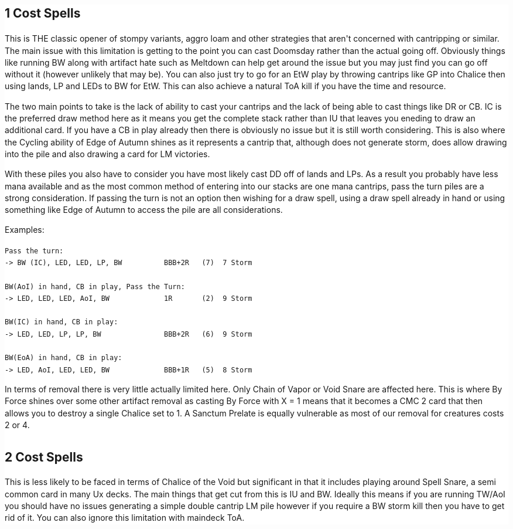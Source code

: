 ## 1 Cost Spells

This is THE classic opener of stompy variants, aggro loam and other strategies
that aren't concerned with cantripping or similar. The main issue with this
limitation is getting to the point you can cast Doomsday rather than the actual
going off. Obviously things like running BW along with artifact hate such as
Meltdown can help get around the issue but you may just find you can go off
without it (however unlikely that may be). You can also just try to go for an
EtW play by throwing cantrips like GP into Chalice then using lands, LP and LEDs
to BW for EtW. This can also achieve a natural ToA kill if you have the time and
resource.

The two main points to take is the lack of ability to cast your cantrips and the
lack of being able to cast things like DR or CB. IC is the preferred draw method
here as it means you get the complete stack rather than IU that leaves you
eneding to draw an additional card. If you have a CB in play already then there
is obviously no issue but it is still worth considering. This is also where the
Cycling ability of Edge of Autumn shines as it represents a cantrip that,
although does not generate storm, does allow drawing into the pile and also
drawing a card for LM victories.

With these piles you also have to consider you have most likely cast DD off of
lands and LPs. As a result you probably have less mana available and as the most
common method of entering into our stacks are one mana cantrips, pass the turn
piles are a strong consideration. If passing the turn is not an option then
wishing for a draw spell, using a draw spell already in hand or using something
like Edge of Autumn to access the pile are all considerations.

Examples:

```
Pass the turn:
-> BW (IC), LED, LED, LP, BW          BBB+2R   (7)  7 Storm

BW(AoI) in hand, CB in play, Pass the Turn:
-> LED, LED, LED, AoI, BW             1R       (2)  9 Storm

BW(IC) in hand, CB in play:
-> LED, LED, LP, LP, BW               BBB+2R   (6)  9 Storm

BW(EoA) in hand, CB in play:
-> LED, AoI, LED, LED, BW             BBB+1R   (5)  8 Storm
```

In terms of removal there is very little actually limited here. Only Chain of
Vapor or Void Snare are affected here. This is where By Force shines over some
other artifact removal as casting By Force with X = 1 means that it becomes a
CMC 2 card that then allows you to destroy a single Chalice set to 1. A Sanctum
Prelate is equally vulnerable as most of our removal for creatures costs 2 or 4.

## 2 Cost Spells

This is less likely to be faced in terms of Chalice of the Void but significant
in that it includes playing around Spell Snare, a semi common card in many Ux
decks. The main things that get cut from this is IU and BW. Ideally this means
if you are running TW/AoI you should have no issues generating a simple double
cantrip LM pile however if you require a BW storm kill then you have to get rid
of it. You can also ignore this limitation with maindeck ToA.
